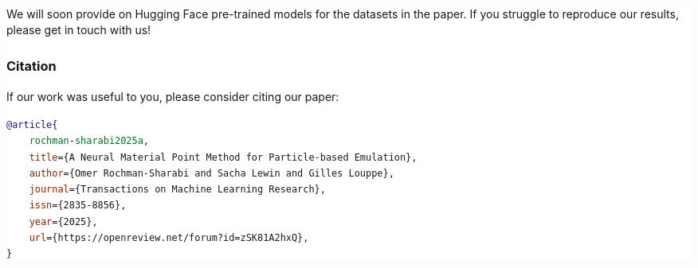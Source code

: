 We will soon provide on Hugging Face pre-trained models for the datasets in the paper. If you struggle to reproduce our results, please get in touch with us!

### Citation

If our work was useful to you, please consider citing our paper:
```bibtex
@article{
    rochman-sharabi2025a,
    title={A Neural Material Point Method for Particle-based Emulation},
    author={Omer Rochman-Sharabi and Sacha Lewin and Gilles Louppe},
    journal={Transactions on Machine Learning Research},
    issn={2835-8856},
    year={2025},
    url={https://openreview.net/forum?id=zSK81A2hxQ},
}
```
